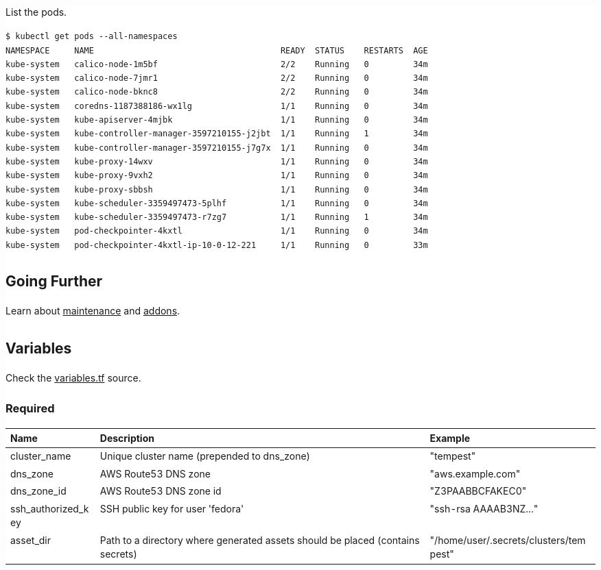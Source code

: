 List the pods.

```
$ kubectl get pods --all-namespaces
NAMESPACE     NAME                                      READY  STATUS    RESTARTS  AGE              
kube-system   calico-node-1m5bf                         2/2    Running   0         34m              
kube-system   calico-node-7jmr1                         2/2    Running   0         34m              
kube-system   calico-node-bknc8                         2/2    Running   0         34m              
kube-system   coredns-1187388186-wx1lg                  1/1    Running   0         34m              
kube-system   kube-apiserver-4mjbk                      1/1    Running   0         34m              
kube-system   kube-controller-manager-3597210155-j2jbt  1/1    Running   1         34m              
kube-system   kube-controller-manager-3597210155-j7g7x  1/1    Running   0         34m              
kube-system   kube-proxy-14wxv                          1/1    Running   0         34m              
kube-system   kube-proxy-9vxh2                          1/1    Running   0         34m              
kube-system   kube-proxy-sbbsh                          1/1    Running   0         34m              
kube-system   kube-scheduler-3359497473-5plhf           1/1    Running   0         34m              
kube-system   kube-scheduler-3359497473-r7zg7           1/1    Running   1         34m              
kube-system   pod-checkpointer-4kxtl                    1/1    Running   0         34m              
kube-system   pod-checkpointer-4kxtl-ip-10-0-12-221     1/1    Running   0         33m
```

## Going Further

Learn about [maintenance](/topics/maintenance.md) and [addons](/addons/overview.md).

## Variables

Check the [variables.tf](https://github.com/poseidon/typhoon/blob/master/aws/fedora-atomic/kubernetes/variables.tf) source.

### Required

| Name | Description | Example |
|:-----|:------------|:--------|
| cluster_name | Unique cluster name (prepended to dns_zone) | "tempest" |
| dns_zone | AWS Route53 DNS zone | "aws.example.com" |
| dns_zone_id | AWS Route53 DNS zone id | "Z3PAABBCFAKEC0" |
| ssh_authorized_key | SSH public key for user 'fedora' | "ssh-rsa AAAAB3NZ..." |
| asset_dir | Path to a directory where generated assets should be placed (contains secrets) | "/home/user/.secrets/clusters/tempest" |
